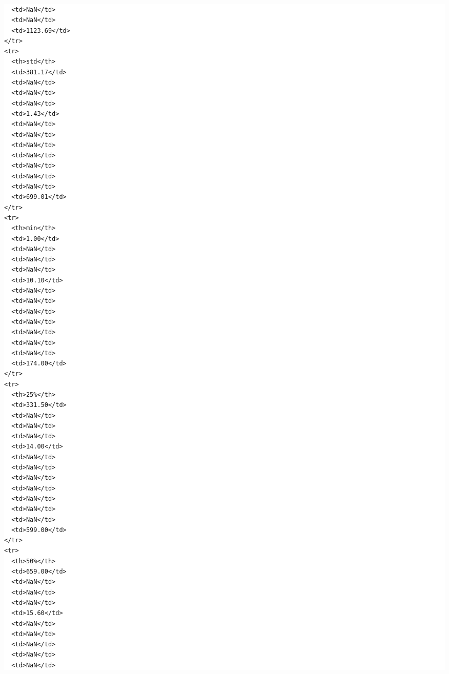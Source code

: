       <td>NaN</td>
      <td>NaN</td>
      <td>1123.69</td>
    </tr>
    <tr>
      <th>std</th>
      <td>381.17</td>
      <td>NaN</td>
      <td>NaN</td>
      <td>NaN</td>
      <td>1.43</td>
      <td>NaN</td>
      <td>NaN</td>
      <td>NaN</td>
      <td>NaN</td>
      <td>NaN</td>
      <td>NaN</td>
      <td>NaN</td>
      <td>699.01</td>
    </tr>
    <tr>
      <th>min</th>
      <td>1.00</td>
      <td>NaN</td>
      <td>NaN</td>
      <td>NaN</td>
      <td>10.10</td>
      <td>NaN</td>
      <td>NaN</td>
      <td>NaN</td>
      <td>NaN</td>
      <td>NaN</td>
      <td>NaN</td>
      <td>NaN</td>
      <td>174.00</td>
    </tr>
    <tr>
      <th>25%</th>
      <td>331.50</td>
      <td>NaN</td>
      <td>NaN</td>
      <td>NaN</td>
      <td>14.00</td>
      <td>NaN</td>
      <td>NaN</td>
      <td>NaN</td>
      <td>NaN</td>
      <td>NaN</td>
      <td>NaN</td>
      <td>NaN</td>
      <td>599.00</td>
    </tr>
    <tr>
      <th>50%</th>
      <td>659.00</td>
      <td>NaN</td>
      <td>NaN</td>
      <td>NaN</td>
      <td>15.60</td>
      <td>NaN</td>
      <td>NaN</td>
      <td>NaN</td>
      <td>NaN</td>
      <td>NaN</td>